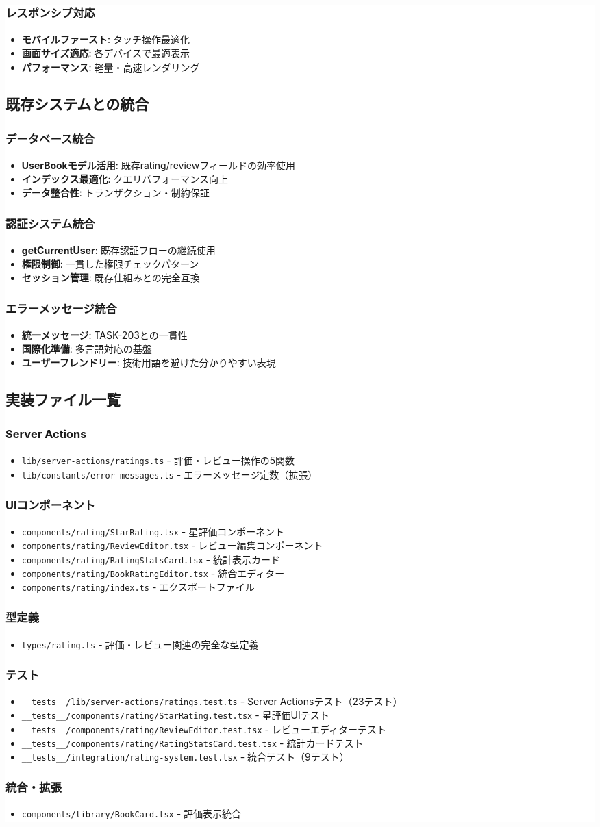 ### レスポンシブ対応
- **モバイルファースト**: タッチ操作最適化
- **画面サイズ適応**: 各デバイスで最適表示
- **パフォーマンス**: 軽量・高速レンダリング

## 既存システムとの統合

### データベース統合
- **UserBookモデル活用**: 既存rating/reviewフィールドの効率使用
- **インデックス最適化**: クエリパフォーマンス向上
- **データ整合性**: トランザクション・制約保証

### 認証システム統合
- **getCurrentUser**: 既存認証フローの継続使用
- **権限制御**: 一貫した権限チェックパターン
- **セッション管理**: 既存仕組みとの完全互換

### エラーメッセージ統合
- **統一メッセージ**: TASK-203との一貫性
- **国際化準備**: 多言語対応の基盤
- **ユーザーフレンドリー**: 技術用語を避けた分かりやすい表現

## 実装ファイル一覧

### Server Actions
- `lib/server-actions/ratings.ts` - 評価・レビュー操作の5関数
- `lib/constants/error-messages.ts` - エラーメッセージ定数（拡張）

### UIコンポーネント
- `components/rating/StarRating.tsx` - 星評価コンポーネント
- `components/rating/ReviewEditor.tsx` - レビュー編集コンポーネント
- `components/rating/RatingStatsCard.tsx` - 統計表示カード
- `components/rating/BookRatingEditor.tsx` - 統合エディター
- `components/rating/index.ts` - エクスポートファイル

### 型定義
- `types/rating.ts` - 評価・レビュー関連の完全な型定義

### テスト
- `__tests__/lib/server-actions/ratings.test.ts` - Server Actionsテスト（23テスト）
- `__tests__/components/rating/StarRating.test.tsx` - 星評価UIテスト
- `__tests__/components/rating/ReviewEditor.test.tsx` - レビューエディターテスト
- `__tests__/components/rating/RatingStatsCard.test.tsx` - 統計カードテスト
- `__tests__/integration/rating-system.test.tsx` - 統合テスト（9テスト）

### 統合・拡張
- `components/library/BookCard.tsx` - 評価表示統合
